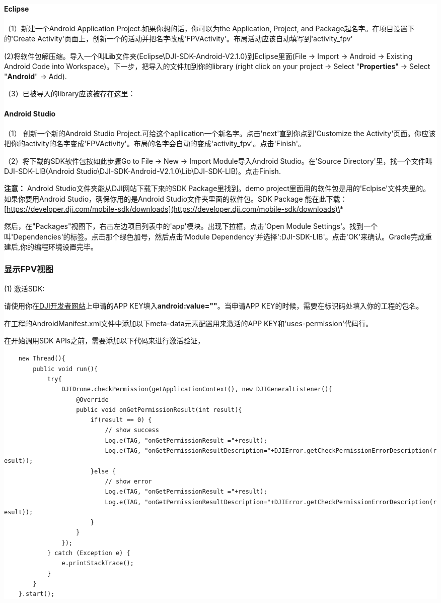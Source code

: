 #### Eclipse <a href="#eclipse" id="eclipse"></a>

（1）新建一个Android Application Project.如果你想的话，你可以为the Application, Project, and Package起名字。在项目设置下的'Create Activity'页面上，创新一个的活动并把名字改成'FPVActivity'。布局活动应该自动填写到'activity\_fpv'

(2)将软件包解压缩。导入一个叫**Lib**文件夹(Eclipse\DJI-SDK-Android-V2.1.0)到Eclipse里面(File -> Import -> Android -> Existing Android Code into Workspace)。下一步，把导入的文件加到你的library (right click on your project -> Select "**Properties**" -> Select "**Android**" -> Add).&#x20;

（3）已被导入的library应该被存在这里：&#x20;

#### Android Studio <a href="#android-studio" id="android-studio"></a>

（1） 创新一个新的Android Studio Project.可给这个apllication一个新名字。点击'next'直到你点到'Customize the Activity'页面。你应该把你的activity的名字变成'FPVActivity'。布局的名字会自动的变成'activity\_fpv'。点击'Finish'。

（2）将下载的SDK软件包按如此步骤Go to File -> New -> Import Module导入Android Studio。在'Source Directory'里，找一个文件叫DJI-SDK-LIB(Android Studio\DJI-SDK-Android-V2.1.0\Lib\DJI-SDK-LIB)。点击Finish.

**注意：** Android Studio文件夹能从DJI网站下载下来的SDK Package里找到。demo project里面用的软件包是用的'Eclpise'文件夹里的。如果你要用Android Studio，确保你用的是Android Studio文件夹里面的软件包。SDK Package 能在此下载：[https://developer.dji.com/mobile-sdk/downloads](https://developer.dji.com/mobile-sdk/downloads)\*

然后，在"Packages"视图下，右击左边项目列表中的'app'模块。出现下拉框，点击'Open Module Settings'。找到一个叫'Dependencies'的标签。点击那个绿色加号，然后点击‘Module Dependency'并选择':DJI-SDK-LIB'。点击'OK'来确认。Gradle完成重建后,你的编程环境设置完毕。

### 显示FPV视图 <a href="#xian-shi-fpv-shi-tu" id="xian-shi-fpv-shi-tu"></a>

(1) 激活SDK:

请使用你在[DJI开发者网站](https://developer.dji.com/user/mobile-sdk)上申请的APP KEY填入**android:value=""**。当申请APP KEY的时候，需要在标识码处填入你的工程的包名。

在工程的AndroidManifest.xml文件中添加以下meta-data元素配置用来激活的APP KEY和'uses-permission'代码行。

在开始调用SDK APIs之前，需要添加以下代码来进行激活验证，

```
    new Thread(){
        public void run(){
            try{
                DJIDrone.checkPermission(getApplicationContext(), new DJIGeneralListener(){
                    @Override
                    public void onGetPermissionResult(int result){
                        if(result == 0) {
                            // show success
                            Log.e(TAG, "onGetPermissionResult ="+result);
                            Log.e(TAG, "onGetPermissionResultDescription="+DJIError.getCheckPermissionErrorDescription(result));
                        }else {
                            // show error                                    
                            Log.e(TAG, "onGetPermissionResult ="+result);
                            Log.e(TAG, "onGetPermissionResultDescription="+DJIError.getCheckPermissionErrorDescription(result));
                        }
                    }
                });
            } catch (Exception e) {
                e.printStackTrace();
            }
        }
    }.start();
```
